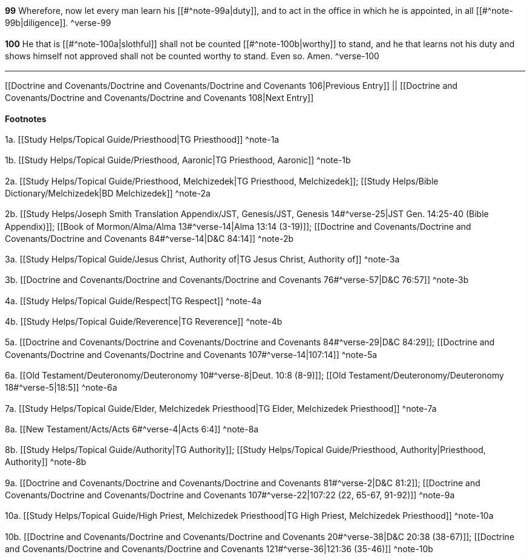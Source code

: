**99**  Wherefore, now let every man learn his [[#^note-99a|duty]], and to act in the office in which he is appointed, in all [[#^note-99b|diligence]]. ^verse-99

**100**  He that is [[#^note-100a|slothful]] shall not be counted [[#^note-100b|worthy]] to stand, and he that learns not his duty and shows himself not approved shall not be counted worthy to stand. Even so. Amen. ^verse-100


---
[[Doctrine and Covenants/Doctrine and Covenants/Doctrine and Covenants 106|Previous Entry]]  ||  [[Doctrine and Covenants/Doctrine and Covenants/Doctrine and Covenants 108|Next Entry]]


**Footnotes**


1a. [[Study Helps/Topical Guide/Priesthood|TG Priesthood]] ^note-1a

1b. [[Study Helps/Topical Guide/Priesthood, Aaronic|TG Priesthood, Aaronic]] ^note-1b

2a. [[Study Helps/Topical Guide/Priesthood, Melchizedek|TG Priesthood, Melchizedek]]; [[Study Helps/Bible Dictionary/Melchizedek|BD Melchizedek]] ^note-2a

2b. [[Study Helps/Joseph Smith Translation Appendix/JST, Genesis/JST, Genesis 14#^verse-25|JST Gen. 14:25-40 (Bible Appendix)]]; [[Book of Mormon/Alma/Alma 13#^verse-14|Alma 13:14 (3-19)]]; [[Doctrine and Covenants/Doctrine and Covenants/Doctrine and Covenants 84#^verse-14|D&C 84:14]] ^note-2b

3a. [[Study Helps/Topical Guide/Jesus Christ, Authority of|TG Jesus Christ, Authority of]] ^note-3a

3b. [[Doctrine and Covenants/Doctrine and Covenants/Doctrine and Covenants 76#^verse-57|D&C 76:57]] ^note-3b

4a. [[Study Helps/Topical Guide/Respect|TG Respect]] ^note-4a

4b. [[Study Helps/Topical Guide/Reverence|TG Reverence]] ^note-4b

5a. [[Doctrine and Covenants/Doctrine and Covenants/Doctrine and Covenants 84#^verse-29|D&C 84:29]]; [[Doctrine and Covenants/Doctrine and Covenants/Doctrine and Covenants 107#^verse-14|107:14]] ^note-5a

6a. [[Old Testament/Deuteronomy/Deuteronomy 10#^verse-8|Deut. 10:8 (8-9)]]; [[Old Testament/Deuteronomy/Deuteronomy 18#^verse-5|18:5]] ^note-6a

7a. [[Study Helps/Topical Guide/Elder, Melchizedek Priesthood|TG Elder, Melchizedek Priesthood]] ^note-7a

8a. [[New Testament/Acts/Acts 6#^verse-4|Acts 6:4]] ^note-8a

8b. [[Study Helps/Topical Guide/Authority|TG Authority]]; [[Study Helps/Topical Guide/Priesthood, Authority|Priesthood, Authority]] ^note-8b

9a. [[Doctrine and Covenants/Doctrine and Covenants/Doctrine and Covenants 81#^verse-2|D&C 81:2]]; [[Doctrine and Covenants/Doctrine and Covenants/Doctrine and Covenants 107#^verse-22|107:22 (22, 65-67, 91-92)]] ^note-9a

10a. [[Study Helps/Topical Guide/High Priest, Melchizedek Priesthood|TG High Priest, Melchizedek Priesthood]] ^note-10a

10b. [[Doctrine and Covenants/Doctrine and Covenants/Doctrine and Covenants 20#^verse-38|D&C 20:38 (38-67)]]; [[Doctrine and Covenants/Doctrine and Covenants/Doctrine and Covenants 121#^verse-36|121:36 (35-46)]] ^note-10b
